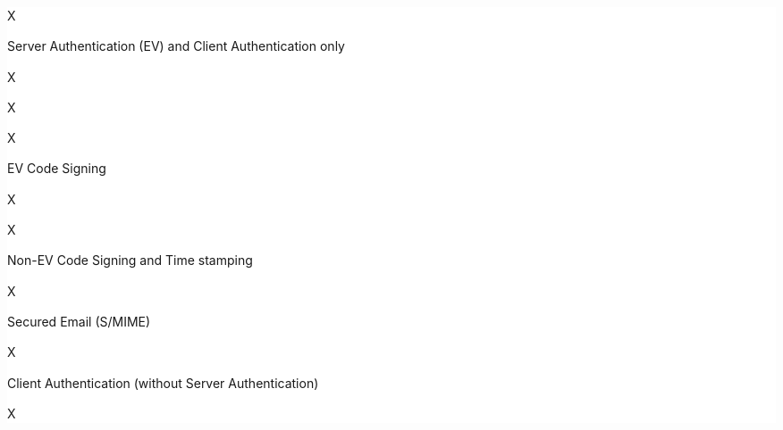 <td class="telerik-reTableOddCol-2">
<p>X</p>
</td>
<td class="telerik-reTableLastCol-2"></td>
</tr>
<tr class="telerik-reTableEvenRow-2">
<td class="telerik-reTableFirstCol-2">
<p>Server Authentication (EV) and Client Authentication only</p>
</td>
<td class="telerik-reTableOddCol-2">
<p>X</p>
</td>
<td class="telerik-reTableEvenCol-2">
<p>X</p>
</td>
<td class="telerik-reTableOddCol-2">
<p>X</p>
</td>
<td class="telerik-reTableLastCol-2"></td>
</tr>
<tr class="telerik-reTableOddRow-2">
<td class="telerik-reTableFirstCol-2">
<p>EV Code Signing</p>
</td>
<td class="telerik-reTableOddCol-2">
<p>X</p>
</td>
<td class="telerik-reTableEvenCol-2"></td>
<td class="telerik-reTableOddCol-2"></td>
<td class="telerik-reTableLastCol-2">
<p>X</p>
</td>
</tr>
<tr class="telerik-reTableEvenRow-2">
<td class="telerik-reTableFirstCol-2">
<p>Non-EV Code Signing and Time stamping</p>
</td>
<td class="telerik-reTableOddCol-2">
<p>X</p>
</td>
<td class="telerik-reTableEvenCol-2"></td>
<td class="telerik-reTableOddCol-2"></td>
<td class="telerik-reTableLastCol-2"></td>
</tr>
<tr class="telerik-reTableOddRow-2">
<td class="telerik-reTableFirstCol-2">
<p>Secured Email (S/MIME)</p>
</td>
<td class="telerik-reTableOddCol-2">
<p>X</p>
</td>
<td class="telerik-reTableEvenCol-2"></td>
<td class="telerik-reTableOddCol-2"></td>
<td class="telerik-reTableLastCol-2"></td>
</tr>
<tr class="telerik-reTableEvenRow-2">
<td class="telerik-reTableFirstCol-2">
<p>Client Authentication (without Server Authentication)</p>
</td>
<td class="telerik-reTableOddCol-2">
<p>X</p>
</td>
<td class="telerik-reTableEvenCol-2"></td>
<td class="telerik-reTableOddCol-2"></td>